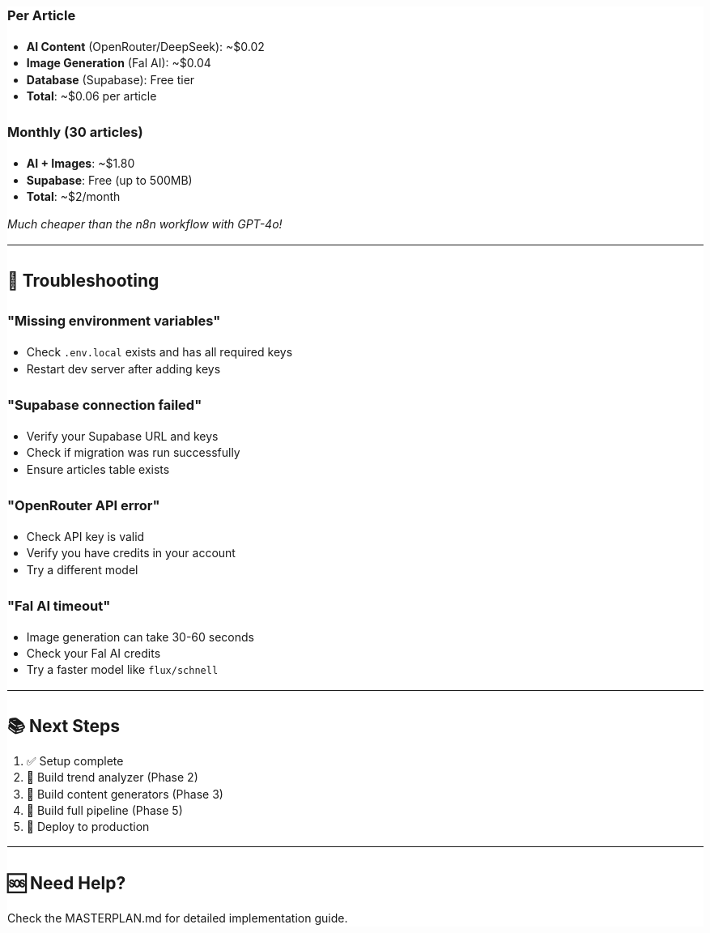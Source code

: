 ### Per Article
- **AI Content** (OpenRouter/DeepSeek): ~$0.02
- **Image Generation** (Fal AI): ~$0.04
- **Database** (Supabase): Free tier
- **Total**: ~$0.06 per article

### Monthly (30 articles)
- **AI + Images**: ~$1.80
- **Supabase**: Free (up to 500MB)
- **Total**: ~$2/month

*Much cheaper than the n8n workflow with GPT-4o!*

---

## 🐛 Troubleshooting

### "Missing environment variables"
- Check `.env.local` exists and has all required keys
- Restart dev server after adding keys

### "Supabase connection failed"
- Verify your Supabase URL and keys
- Check if migration was run successfully
- Ensure articles table exists

### "OpenRouter API error"
- Check API key is valid
- Verify you have credits in your account
- Try a different model

### "Fal AI timeout"
- Image generation can take 30-60 seconds
- Check your Fal AI credits
- Try a faster model like `flux/schnell`

---

## 📚 Next Steps

1. ✅ Setup complete
2. 🔨 Build trend analyzer (Phase 2)
3. 🔨 Build content generators (Phase 3)
4. 🔨 Build full pipeline (Phase 5)
5. 🚀 Deploy to production

---

## 🆘 Need Help?

Check the MASTERPLAN.md for detailed implementation guide.
